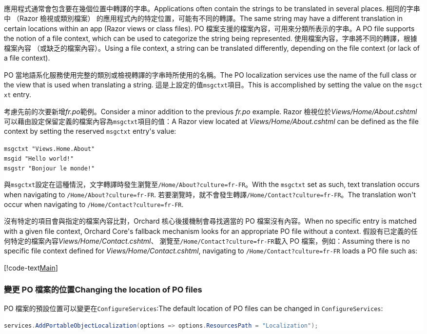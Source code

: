 <span data-ttu-id="403e2-181">應用程式通常會包含要在幾個位置中轉譯的字串。</span><span class="sxs-lookup"><span data-stu-id="403e2-181">Applications often contain the strings to be translated in several places.</span></span> <span data-ttu-id="403e2-182">相同的字串中 （Razor 檢視或類別檔案） 的應用程式內的特定位置，可能有不同的轉譯。</span><span class="sxs-lookup"><span data-stu-id="403e2-182">The same string may have a different translation in certain locations within an app (Razor views or class files).</span></span> <span data-ttu-id="403e2-183">PO 檔案支援的檔案內容，可用來分類所表示的字串。</span><span class="sxs-lookup"><span data-stu-id="403e2-183">A PO file supports the notion of a file context, which can be used to categorize the string being represented.</span></span> <span data-ttu-id="403e2-184">使用檔案內容，字串將不同的轉譯，根據檔案內容 （或缺乏的檔案內容）。</span><span class="sxs-lookup"><span data-stu-id="403e2-184">Using a file context, a string can be translated differently, depending on the file context (or lack of a file context).</span></span>

<span data-ttu-id="403e2-185">PO 當地語系化服務使用完整的類別或檢視轉譯的字串時所使用的名稱。</span><span class="sxs-lookup"><span data-stu-id="403e2-185">The PO localization services use the name of the full class or the view that is used when translating a string.</span></span> <span data-ttu-id="403e2-186">這是上設定的值`msgctxt`項目。</span><span class="sxs-lookup"><span data-stu-id="403e2-186">This is accomplished by setting the value on the `msgctxt` entry.</span></span>

<span data-ttu-id="403e2-187">考慮先前的次要新增*fr.po*範例。</span><span class="sxs-lookup"><span data-stu-id="403e2-187">Consider a minor addition to the previous *fr.po* example.</span></span> <span data-ttu-id="403e2-188">Razor 檢視位於*Views/Home/About.cshtml*可以藉由設定保留定義的檔案內容為`msgctxt`項目的值：</span><span class="sxs-lookup"><span data-stu-id="403e2-188">A Razor view located at *Views/Home/About.cshtml* can be defined as the file context by setting the reserved `msgctxt` entry's value:</span></span>

```text
msgctxt "Views.Home.About"
msgid "Hello world!"
msgstr "Bonjour le monde!"
```

<span data-ttu-id="403e2-189">與`msgctxt`設定在這種情況，文字轉譯時發生瀏覽至`/Home/About?culture=fr-FR`。</span><span class="sxs-lookup"><span data-stu-id="403e2-189">With the `msgctxt` set as such, text translation occurs when navigating to `/Home/About?culture=fr-FR`.</span></span> <span data-ttu-id="403e2-190">若要瀏覽時，就不會發生轉譯`/Home/Contact?culture=fr-FR`。</span><span class="sxs-lookup"><span data-stu-id="403e2-190">The translation won't occur when navigating to `/Home/Contact?culture=fr-FR`.</span></span>

<span data-ttu-id="403e2-191">沒有特定的項目會與指定的檔案內容比對，Orchard 核心後援機制會尋找適當的 PO 檔案沒有內容。</span><span class="sxs-lookup"><span data-stu-id="403e2-191">When no specific entry is matched with a given file context, Orchard Core's fallback mechanism looks for an appropriate PO file without a context.</span></span> <span data-ttu-id="403e2-192">假設有已定義的任何特定的檔案內容*Views/Home/Contact.cshtml*、 瀏覽至`/Home/Contact?culture=fr-FR`載入 PO 檔案，例如：</span><span class="sxs-lookup"><span data-stu-id="403e2-192">Assuming there is no specific file context defined for *Views/Home/Contact.cshtml*, navigating to `/Home/Contact?culture=fr-FR` loads a PO file such as:</span></span>

[!code-text[Main](localization/sample/POLocalization/fr.po)]

### <a name="changing-the-location-of-po-files"></a><span data-ttu-id="403e2-193">變更 PO 檔案的位置</span><span class="sxs-lookup"><span data-stu-id="403e2-193">Changing the location of PO files</span></span>

<span data-ttu-id="403e2-194">PO 檔案的預設位置可以變更在`ConfigureServices`:</span><span class="sxs-lookup"><span data-stu-id="403e2-194">The default location of PO files can be changed in `ConfigureServices`:</span></span>

```csharp
services.AddPortableObjectLocalization(options => options.ResourcesPath = "Localization");
```
